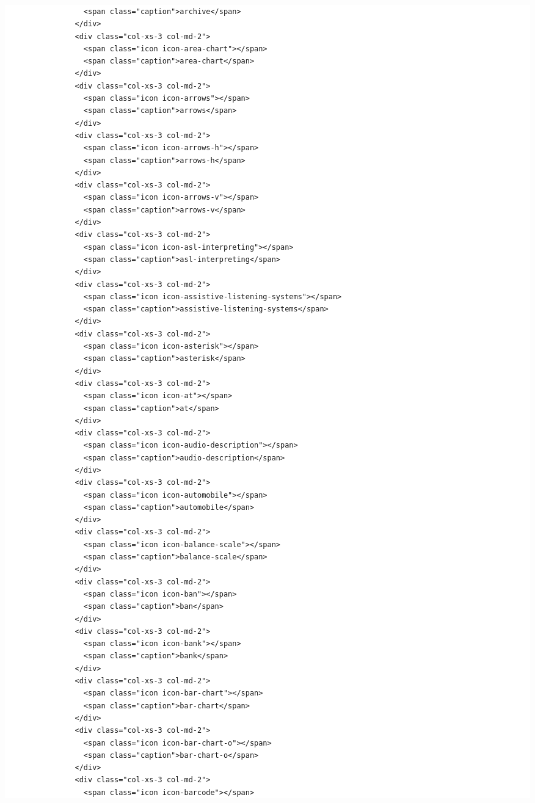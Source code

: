                       <span class="caption">archive</span>
                    </div>
                    <div class="col-xs-3 col-md-2">
                      <span class="icon icon-area-chart"></span>
                      <span class="caption">area-chart</span>
                    </div>
                    <div class="col-xs-3 col-md-2">
                      <span class="icon icon-arrows"></span>
                      <span class="caption">arrows</span>
                    </div>
                    <div class="col-xs-3 col-md-2">
                      <span class="icon icon-arrows-h"></span>
                      <span class="caption">arrows-h</span>
                    </div>
                    <div class="col-xs-3 col-md-2">
                      <span class="icon icon-arrows-v"></span>
                      <span class="caption">arrows-v</span>
                    </div>
                    <div class="col-xs-3 col-md-2">
                      <span class="icon icon-asl-interpreting"></span>
                      <span class="caption">asl-interpreting</span>
                    </div>
                    <div class="col-xs-3 col-md-2">
                      <span class="icon icon-assistive-listening-systems"></span>
                      <span class="caption">assistive-listening-systems</span>
                    </div>
                    <div class="col-xs-3 col-md-2">
                      <span class="icon icon-asterisk"></span>
                      <span class="caption">asterisk</span>
                    </div>
                    <div class="col-xs-3 col-md-2">
                      <span class="icon icon-at"></span>
                      <span class="caption">at</span>
                    </div>
                    <div class="col-xs-3 col-md-2">
                      <span class="icon icon-audio-description"></span>
                      <span class="caption">audio-description</span>
                    </div>
                    <div class="col-xs-3 col-md-2">
                      <span class="icon icon-automobile"></span>
                      <span class="caption">automobile</span>
                    </div>
                    <div class="col-xs-3 col-md-2">
                      <span class="icon icon-balance-scale"></span>
                      <span class="caption">balance-scale</span>
                    </div>
                    <div class="col-xs-3 col-md-2">
                      <span class="icon icon-ban"></span>
                      <span class="caption">ban</span>
                    </div>
                    <div class="col-xs-3 col-md-2">
                      <span class="icon icon-bank"></span>
                      <span class="caption">bank</span>
                    </div>
                    <div class="col-xs-3 col-md-2">
                      <span class="icon icon-bar-chart"></span>
                      <span class="caption">bar-chart</span>
                    </div>
                    <div class="col-xs-3 col-md-2">
                      <span class="icon icon-bar-chart-o"></span>
                      <span class="caption">bar-chart-o</span>
                    </div>
                    <div class="col-xs-3 col-md-2">
                      <span class="icon icon-barcode"></span>